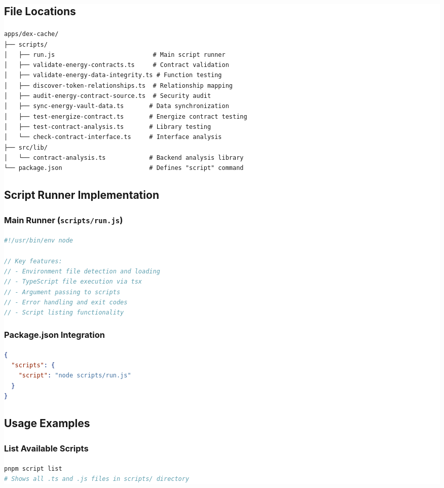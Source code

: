 ## File Locations

```
apps/dex-cache/
├── scripts/
│   ├── run.js                           # Main script runner
│   ├── validate-energy-contracts.ts     # Contract validation
│   ├── validate-energy-data-integrity.ts # Function testing
│   ├── discover-token-relationships.ts  # Relationship mapping
│   ├── audit-energy-contract-source.ts  # Security audit
│   ├── sync-energy-vault-data.ts       # Data synchronization
│   ├── test-energize-contract.ts       # Energize contract testing
│   ├── test-contract-analysis.ts       # Library testing
│   └── check-contract-interface.ts     # Interface analysis
├── src/lib/
│   └── contract-analysis.ts            # Backend analysis library
└── package.json                        # Defines "script" command
```

## Script Runner Implementation

### Main Runner (`scripts/run.js`)

```javascript
#!/usr/bin/env node

// Key features:
// - Environment file detection and loading
// - TypeScript file execution via tsx
// - Argument passing to scripts
// - Error handling and exit codes
// - Script listing functionality
```

### Package.json Integration

```json
{
  "scripts": {
    "script": "node scripts/run.js"
  }
}
```

## Usage Examples

### List Available Scripts
```bash
pnpm script list
# Shows all .ts and .js files in scripts/ directory
```
